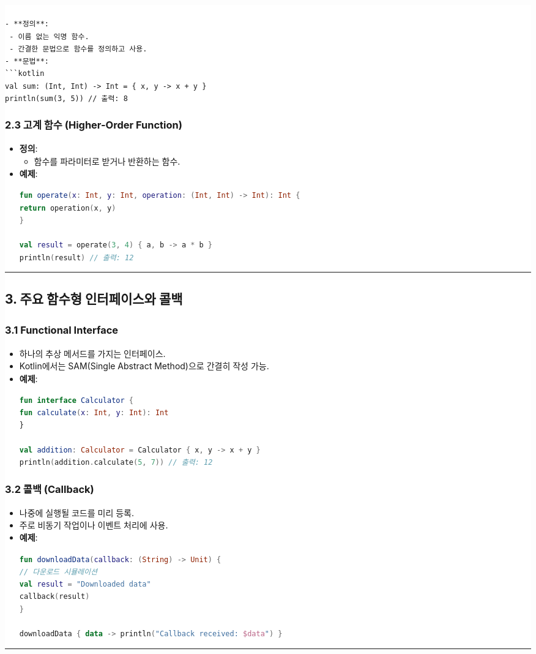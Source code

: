    ```

- **정의**:
    - 이름 없는 익명 함수.
    - 간결한 문법으로 함수를 정의하고 사용.
- **문법**:
  ```kotlin
  val sum: (Int, Int) -> Int = { x, y -> x + y }
  println(sum(3, 5)) // 출력: 8
  ```

### **2.3 고계 함수 (Higher-Order Function)**

- **정의**:
    - 함수를 파라미터로 받거나 반환하는 함수.
- **예제**:
  ```kotlin
  fun operate(x: Int, y: Int, operation: (Int, Int) -> Int): Int {
  return operation(x, y)
  }

  val result = operate(3, 4) { a, b -> a * b }
  println(result) // 출력: 12
  ```

---

## **3. 주요 함수형 인터페이스와 콜백**

### **3.1 Functional Interface**

- 하나의 추상 메서드를 가지는 인터페이스.
- Kotlin에서는 SAM(Single Abstract Method)으로 간결히 작성 가능.
- **예제**:
  ```kotlin
  fun interface Calculator {
  fun calculate(x: Int, y: Int): Int
  }

  val addition: Calculator = Calculator { x, y -> x + y }
  println(addition.calculate(5, 7)) // 출력: 12
  ```

### **3.2 콜백 (Callback)**

- 나중에 실행될 코드를 미리 등록.
- 주로 비동기 작업이나 이벤트 처리에 사용.
- **예제**:
  ```kotlin
  fun downloadData(callback: (String) -> Unit) {
  // 다운로드 시뮬레이션
  val result = "Downloaded data"
  callback(result)
  }

  downloadData { data -> println("Callback received: $data") }
  ```

---